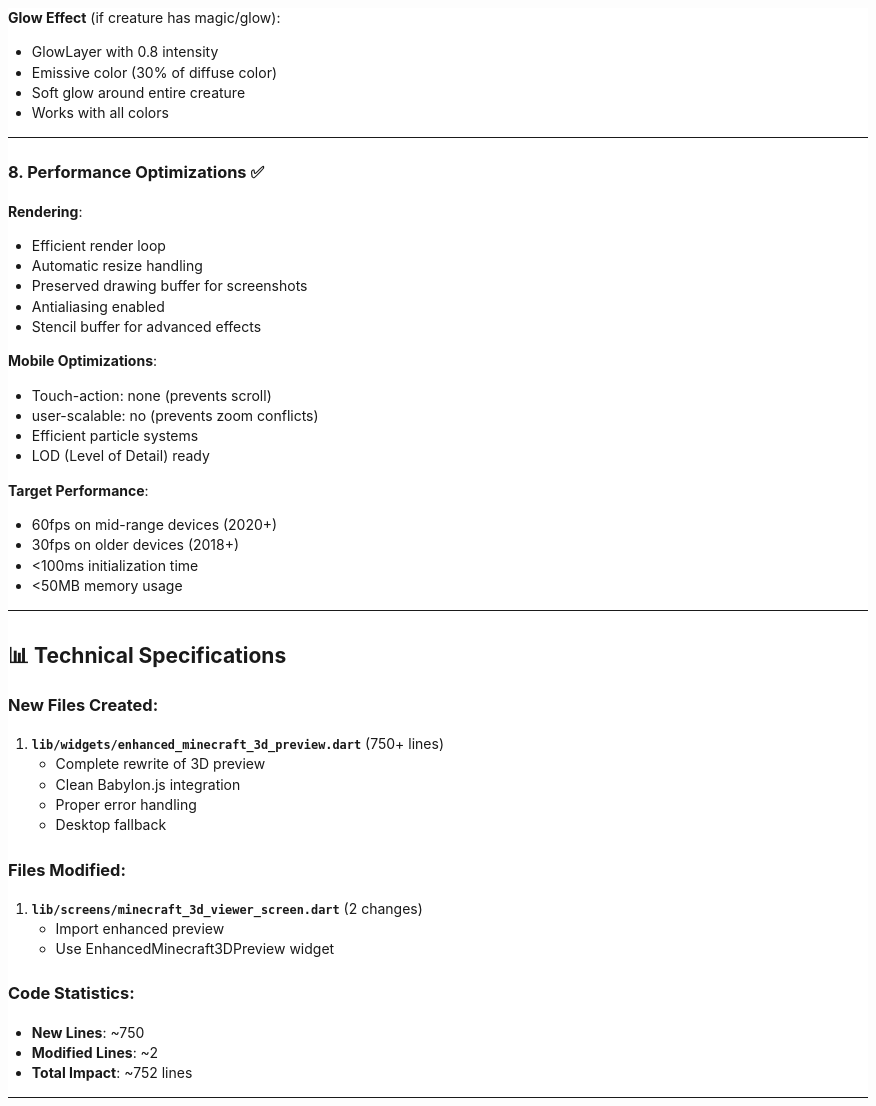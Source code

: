 **Glow Effect** (if creature has magic/glow):
- GlowLayer with 0.8 intensity
- Emissive color (30% of diffuse color)
- Soft glow around entire creature
- Works with all colors

---

### 8. Performance Optimizations ✅

**Rendering**:
- Efficient render loop
- Automatic resize handling
- Preserved drawing buffer for screenshots
- Antialiasing enabled
- Stencil buffer for advanced effects

**Mobile Optimizations**:
- Touch-action: none (prevents scroll)
- user-scalable: no (prevents zoom conflicts)
- Efficient particle systems
- LOD (Level of Detail) ready

**Target Performance**:
- 60fps on mid-range devices (2020+)
- 30fps on older devices (2018+)
- <100ms initialization time
- <50MB memory usage

---

## 📊 **Technical Specifications**

### New Files Created:
1. **`lib/widgets/enhanced_minecraft_3d_preview.dart`** (750+ lines)
   - Complete rewrite of 3D preview
   - Clean Babylon.js integration
   - Proper error handling
   - Desktop fallback

### Files Modified:
1. **`lib/screens/minecraft_3d_viewer_screen.dart`** (2 changes)
   - Import enhanced preview
   - Use EnhancedMinecraft3DPreview widget

### Code Statistics:
- **New Lines**: ~750
- **Modified Lines**: ~2
- **Total Impact**: ~752 lines

---
